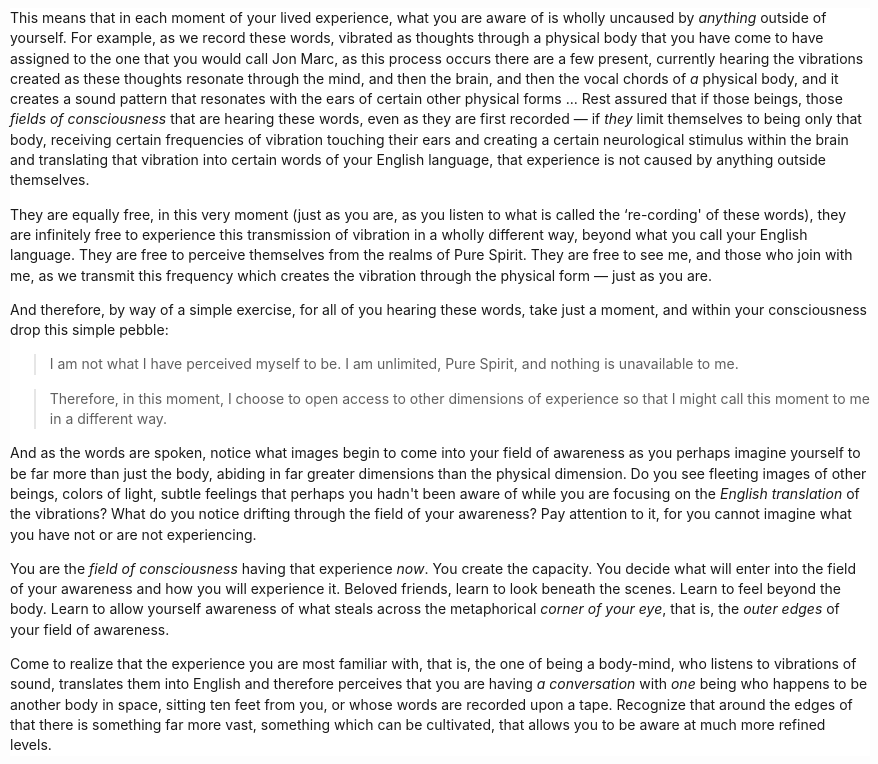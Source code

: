 This means that in each moment of your lived experience, what you are
aware of is wholly uncaused by *anything* outside of yourself. For
example, as we record these words, vibrated as thoughts through a
physical body that you have come to have assigned to the one that you
would call Jon Marc, as this process occurs there are a few present,
currently hearing the vibrations created as these thoughts resonate
through the mind, and then the brain, and then the vocal chords of *a*
physical body, and it creates a sound pattern that resonates with the
ears of certain other physical forms ... Rest assured that if those
beings, those *fields of consciousness* that are hearing these words, even
as they are first recorded — if *they* limit themselves to being only that
body, receiving certain frequencies of vibration touching their ears and
creating a certain neurological stimulus within the brain and
translating that vibration into certain words of your English language,
that experience is not caused by anything outside themselves.

They are equally free, in this very moment (just as you are, as you
listen to what is called the ‘re-cording' of these words), they are
infinitely free to experience this transmission of vibration in a wholly
different way, beyond what you call your English language. They are free
to perceive themselves from the realms of Pure Spirit. They are free to
see me, and those who join with me, as we transmit this frequency which
creates the vibration through the physical form — just as you are.



And therefore, by way of a simple exercise, for all of you hearing these
words, take just a moment, and within your consciousness drop this
simple pebble:

> I am not what I have perceived myself to be. I am unlimited, Pure
> Spirit, and nothing is unavailable to me.

> Therefore, in this moment, I choose to open access to other dimensions
> of experience so that I might call this moment to me in a different way.

And as the words are spoken, notice what images begin to come into your
field of awareness as you perhaps imagine yourself to be far more than
just the body, abiding in far greater dimensions than the physical
dimension. Do you see fleeting images of other beings, colors of light,
subtle feelings that perhaps you hadn't been aware of while you are
focusing on the *English translation* of the vibrations? What do you
notice drifting through the field of your awareness? Pay attention to
it, for you cannot imagine what you have not or are not experiencing.

You are the *field of consciousness* having that experience *now*. You
create the capacity. You decide what will enter into the field of your
awareness and how you will experience it. Beloved friends, learn to look
beneath the scenes. Learn to feel beyond the body. Learn to allow
yourself awareness of what steals across the metaphorical *corner of your
eye*, that is, the *outer edges* of your field of awareness.

Come to realize that the experience you are most familiar with,
that is, the one of being a body-mind, who listens to vibrations of
sound, translates them into English and therefore perceives that you are
having *a conversation* with *one* being who happens to be another body in
space, sitting ten feet from you, or whose words are recorded upon a
tape. Recognize that around the edges of that there is something far
more vast, something which can be cultivated, that allows you to be
aware at much more refined levels.
